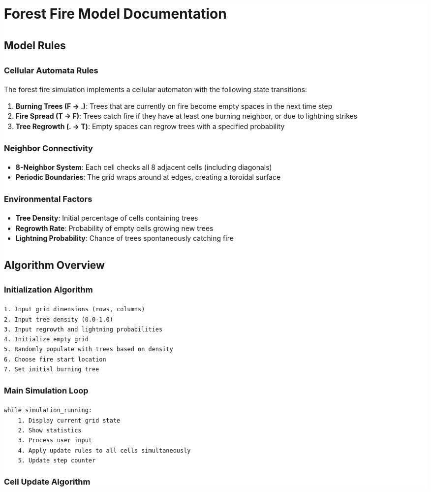 # Forest Fire Model Documentation

## Model Rules

### Cellular Automata Rules

The forest fire simulation implements a cellular automaton with the following state transitions:

1. **Burning Trees (F → .)**: Trees that are currently on fire become empty spaces in the next time step
2. **Fire Spread (T → F)**: Trees catch fire if they have at least one burning neighbor, or due to lightning strikes
3. **Tree Regrowth (. → T)**: Empty spaces can regrow trees with a specified probability

### Neighbor Connectivity

- **8-Neighbor System**: Each cell checks all 8 adjacent cells (including diagonals)
- **Periodic Boundaries**: The grid wraps around at edges, creating a toroidal surface

### Environmental Factors

- **Tree Density**: Initial percentage of cells containing trees
- **Regrowth Rate**: Probability of empty cells growing new trees
- **Lightning Probability**: Chance of trees spontaneously catching fire

## Algorithm Overview

### Initialization Algorithm

```
1. Input grid dimensions (rows, columns)
2. Input tree density (0.0-1.0)
3. Input regrowth and lightning probabilities
4. Initialize empty grid
5. Randomly populate with trees based on density
6. Choose fire start location
7. Set initial burning tree
```

### Main Simulation Loop

```
while simulation_running:
    1. Display current grid state
    2. Show statistics
    3. Process user input
    4. Apply update rules to all cells simultaneously
    5. Update step counter
```

### Cell Update Algorithm

